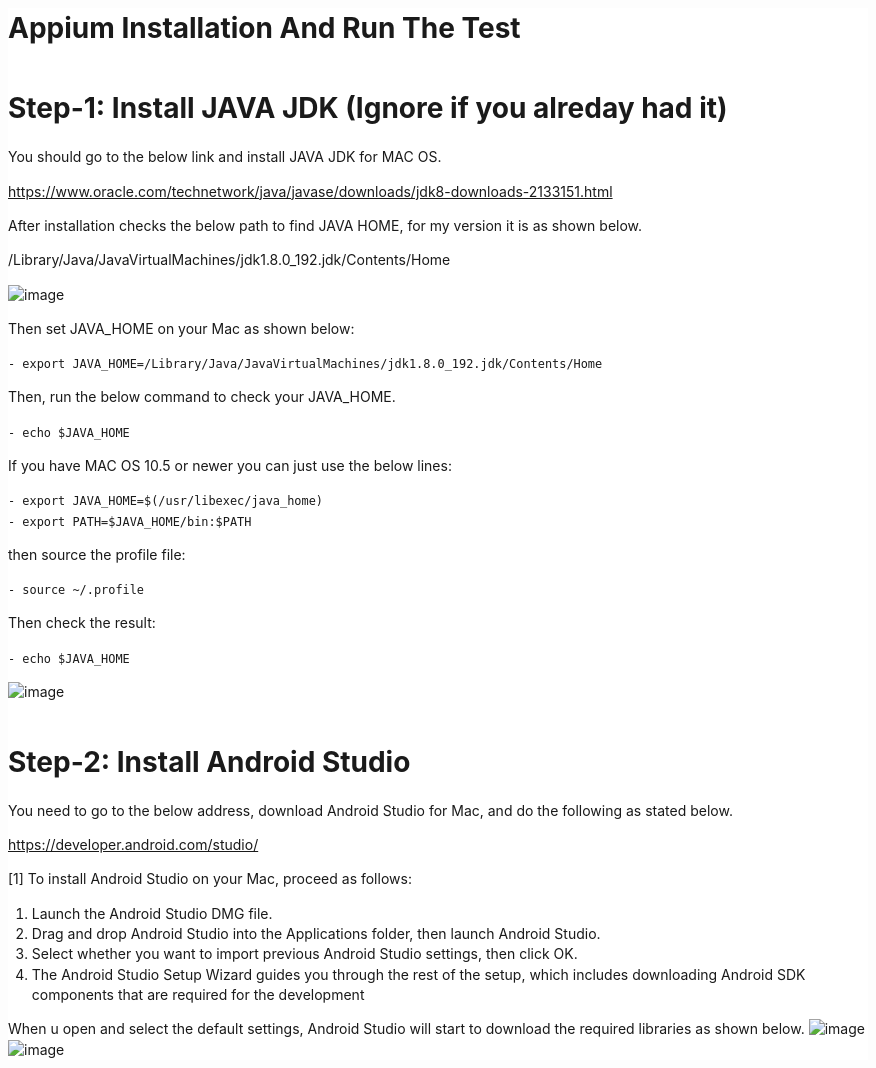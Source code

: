# Appium Installation And Run The Test

# Step-1: Install JAVA JDK (Ignore if you alreday had it)
    
You should go to the below link and install JAVA JDK for MAC OS.

https://www.oracle.com/technetwork/java/javase/downloads/jdk8-downloads-2133151.html

After installation checks the below path to find JAVA HOME, for my version it is as shown below.

/Library/Java/JavaVirtualMachines/jdk1.8.0_192.jdk/Contents/Home

![image](https://user-images.githubusercontent.com/89891201/205619346-4d26f63b-3682-4b1b-a6f5-c08b97e41f63.png)

Then set JAVA_HOME on your Mac as shown below:

    - export JAVA_HOME=/Library/Java/JavaVirtualMachines/jdk1.8.0_192.jdk/Contents/Home

Then, run the below command to check your JAVA_HOME.

    - echo $JAVA_HOME

If you have MAC OS 10.5 or newer you can just use the below lines:

    - export JAVA_HOME=$(/usr/libexec/java_home)
    - export PATH=$JAVA_HOME/bin:$PATH

then source the profile file:

    - source ~/.profile

Then check the result:

    - echo $JAVA_HOME

![image](https://user-images.githubusercontent.com/89891201/205620611-117332bd-7fbc-4175-8a5f-9f55ddb9ec92.png)


# Step-2: Install Android Studio
    
You need to go to the below address, download Android Studio for Mac, and do the following as stated below.

https://developer.android.com/studio/

[1] To install Android Studio on your Mac, proceed as follows:

  1. Launch the Android Studio DMG file.
  2. Drag and drop Android Studio into the Applications folder, then launch Android Studio.
  3. Select whether you want to import previous Android Studio settings, then click OK.
  4. The Android Studio Setup Wizard guides you through the rest of the setup, which includes downloading Android SDK components that are required for the development
  
When u open and select the default settings, Android Studio will start to download the required libraries as shown below.
![image](https://user-images.githubusercontent.com/89891201/205621437-c088e229-595c-4fa5-bbd9-da8afe20d4df.png)
![image](https://user-images.githubusercontent.com/89891201/205621552-0ea381a7-9af3-46f4-9689-8d5d17444e88.png)
